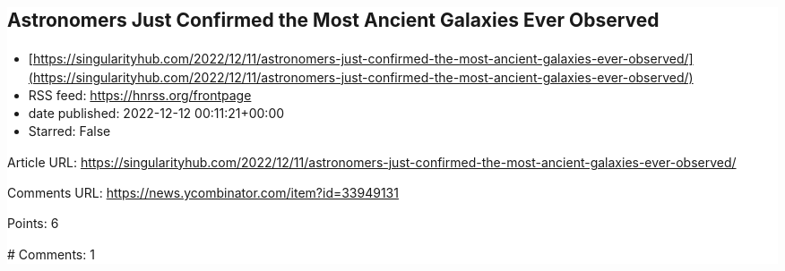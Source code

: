 ## Astronomers Just Confirmed the Most Ancient Galaxies Ever Observed
 - [https://singularityhub.com/2022/12/11/astronomers-just-confirmed-the-most-ancient-galaxies-ever-observed/](https://singularityhub.com/2022/12/11/astronomers-just-confirmed-the-most-ancient-galaxies-ever-observed/)
 - RSS feed: https://hnrss.org/frontpage
 - date published: 2022-12-12 00:11:21+00:00
 - Starred: False

<p>Article URL: <a href="https://singularityhub.com/2022/12/11/astronomers-just-confirmed-the-most-ancient-galaxies-ever-observed/">https://singularityhub.com/2022/12/11/astronomers-just-confirmed-the-most-ancient-galaxies-ever-observed/</a></p>
<p>Comments URL: <a href="https://news.ycombinator.com/item?id=33949131">https://news.ycombinator.com/item?id=33949131</a></p>
<p>Points: 6</p>
<p># Comments: 1</p>
